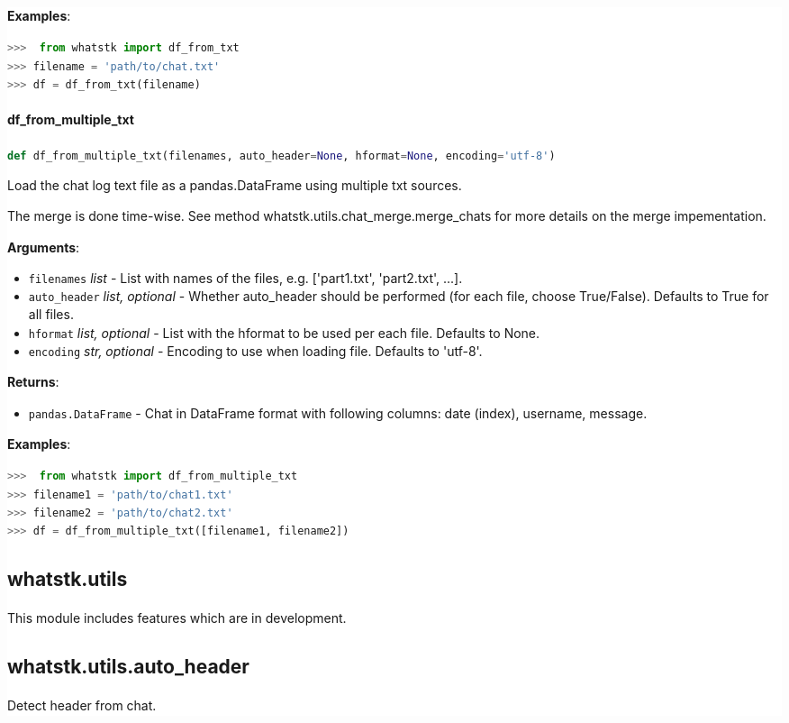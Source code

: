 
**Examples**:

  
  ```python
  >>>  from whatstk import df_from_txt
  >>> filename = 'path/to/chat.txt'
  >>> df = df_from_txt(filename)
  ```

<a name=".whatstk.core.df_from_multiple_txt"></a>
#### df\_from\_multiple\_txt

```python
def df_from_multiple_txt(filenames, auto_header=None, hformat=None, encoding='utf-8')
```

Load the chat log text file as a pandas.DataFrame using multiple txt sources.

The merge is done time-wise. See method whatstk.utils.chat_merge.merge_chats for more details on the merge
impementation.

**Arguments**:

  
- `filenames` _list_ - List with names of the files, e.g. ['part1.txt', 'part2.txt', ...].
- `auto_header` _list, optional_ - Whether auto_header should be performed (for each file, choose True/False).
  Defaults to True for all files.
- `hformat` _list, optional_ - List with the hformat to be used per each file. Defaults to None.
- `encoding` _str, optional_ - Encoding to use when loading file. Defaults to 'utf-8'.
  

**Returns**:

- `pandas.DataFrame` - Chat in DataFrame format with following columns: date (index), username, message.
  

**Examples**:

  
  ```python
  >>>  from whatstk import df_from_multiple_txt
  >>> filename1 = 'path/to/chat1.txt'
  >>> filename2 = 'path/to/chat2.txt'
  >>> df = df_from_multiple_txt([filename1, filename2])
  ```

<a name=".whatstk.utils"></a>
## whatstk.utils

This module includes features which are in development.

<a name=".whatstk.utils.auto_header"></a>
## whatstk.utils.auto\_header

Detect header from chat.
